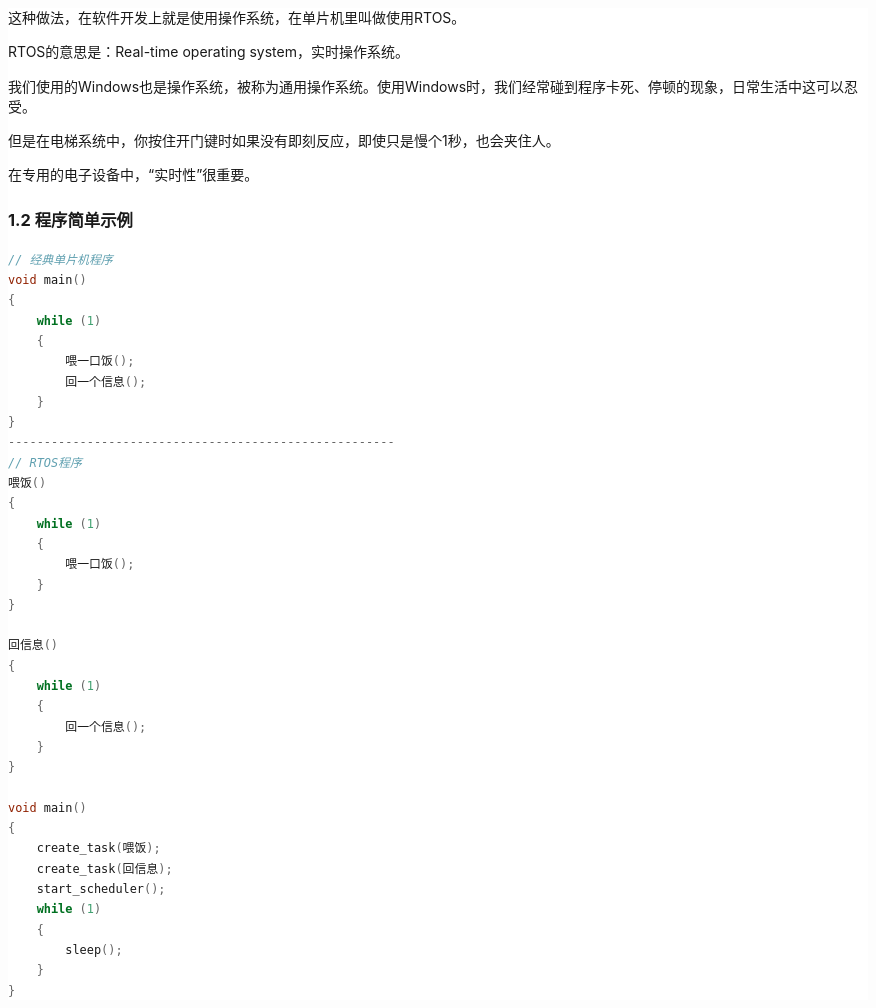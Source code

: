  

这种做法，在软件开发上就是使用操作系统，在单片机里叫做使用RTOS。

RTOS的意思是：Real-time operating system，实时操作系统。

我们使用的Windows也是操作系统，被称为通用操作系统。使用Windows时，我们经常碰到程序卡死、停顿的现象，日常生活中这可以忍受。

但是在电梯系统中，你按住开门键时如果没有即刻反应，即使只是慢个1秒，也会夹住人。

在专用的电子设备中，“实时性”很重要。



### 1.2 程序简单示例

```c
// 经典单片机程序
void main()
{
	while (1)
    {
        喂一口饭();
        回一个信息();
    }
}
------------------------------------------------------
// RTOS程序    
喂饭()
{
    while (1)
    {
        喂一口饭();
    }
}

回信息()
{
    while (1)
    {
        回一个信息();
    }
}

void main()
{
    create_task(喂饭);
    create_task(回信息);
    start_scheduler();
    while (1)
    {
        sleep();
    }
}
```
